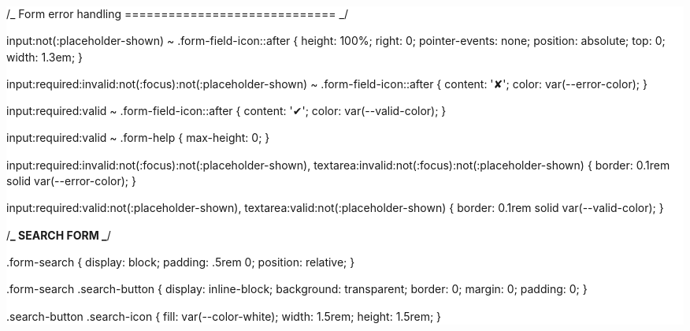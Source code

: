 /_ Form error handling
============================= _/

input:not(:placeholder-shown) ~ .form-field-icon::after {
height: 100%;
right: 0;
pointer-events: none;
position: absolute;
top: 0;
width: 1.3em;
}

input:required:invalid:not(:focus):not(:placeholder-shown) ~ .form-field-icon::after {
content: '✘';
color: var(--error-color);
}

input:required:valid ~ .form-field-icon::after {
content: '✔';
color: var(--valid-color);
}

input:required:valid ~ .form-help {
max-height: 0;
}

input:required:invalid:not(:focus):not(:placeholder-shown),
textarea:invalid:not(:focus):not(:placeholder-shown) {
border: 0.1rem solid var(--error-color);
}

input:required:valid:not(:placeholder-shown),
textarea:valid:not(:placeholder-shown) {
border: 0.1rem solid var(--valid-color);
}

/**_ SEARCH FORM _**/

.form-search {
display: block;
padding: .5rem 0;
position: relative;
}

.form-search .search-button {
display: inline-block;
background: transparent;
border: 0;
margin: 0;
padding: 0;
}

.search-button .search-icon {
fill: var(--color-white);
width: 1.5rem;
height: 1.5rem;
}
